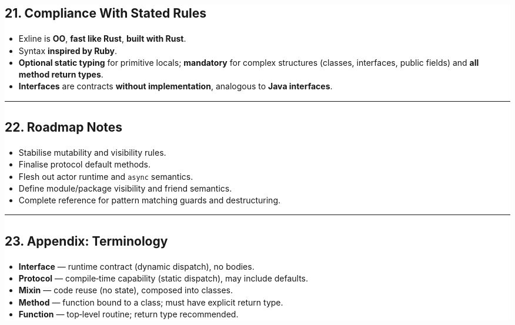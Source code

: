 
## 21. Compliance With Stated Rules
- Exline is **OO**, **fast like Rust**, **built with Rust**.
- Syntax **inspired by Ruby**.
- **Optional static typing** for primitive locals; **mandatory** for complex structures (classes, interfaces, public fields) and **all method return types**.
- **Interfaces** are contracts **without implementation**, analogous to **Java interfaces**.

---

## 22. Roadmap Notes
- Stabilise mutability and visibility rules.
- Finalise protocol default methods.
- Flesh out actor runtime and `async` semantics.
- Define module/package visibility and friend semantics.
- Complete reference for pattern matching guards and destructuring.

---

## 23. Appendix: Terminology
- **Interface** — runtime contract (dynamic dispatch), no bodies.
- **Protocol** — compile‑time capability (static dispatch), may include defaults.
- **Mixin** — code reuse (no state), composed into classes.
- **Method** — function bound to a class; must have explicit return type.
- **Function** — top‑level routine; return type recommended.

